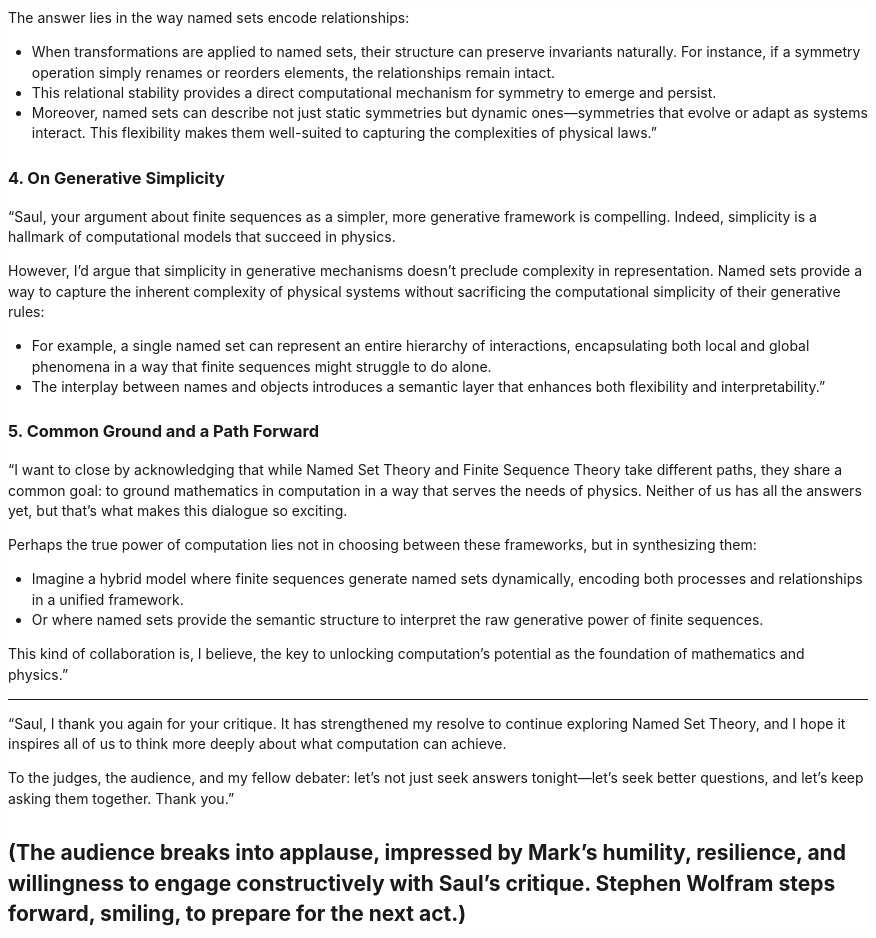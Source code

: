 The answer lies in the way named sets encode relationships:

- When transformations are applied to named sets, their structure can preserve
  invariants naturally. For instance, if a symmetry operation simply renames or
  reorders elements, the relationships remain intact.
- This relational stability provides a direct computational mechanism for
  symmetry to emerge and persist.
- Moreover, named sets can describe not just static symmetries but dynamic
  ones—symmetries that evolve or adapt as systems interact. This flexibility
  makes them well-suited to capturing the complexities of physical laws.”

### 4. On Generative Simplicity

“Saul, your argument about finite sequences as a simpler, more generative
framework is compelling. Indeed, simplicity is a hallmark of computational
models that succeed in physics.

However, I’d argue that simplicity in generative mechanisms doesn’t preclude
complexity in representation. Named sets provide a way to capture the inherent
complexity of physical systems without sacrificing the computational simplicity
of their generative rules:

- For example, a single named set can represent an entire hierarchy of
  interactions, encapsulating both local and global phenomena in a way that
  finite sequences might struggle to do alone.
- The interplay between names and objects introduces a semantic layer that
  enhances both flexibility and interpretability.”

### 5. Common Ground and a Path Forward

“I want to close by acknowledging that while Named Set Theory and Finite
Sequence Theory take different paths, they share a common goal: to ground
mathematics in computation in a way that serves the needs of physics. Neither of
us has all the answers yet, but that’s what makes this dialogue so exciting.

Perhaps the true power of computation lies not in choosing between these
frameworks, but in synthesizing them:

- Imagine a hybrid model where finite sequences generate named sets dynamically,
  encoding both processes and relationships in a unified framework.
- Or where named sets provide the semantic structure to interpret the raw
  generative power of finite sequences.

This kind of collaboration is, I believe, the key to unlocking computation’s
potential as the foundation of mathematics and physics.”

---
“Saul, I thank you again for your critique. It has strengthened my resolve to continue exploring Named Set Theory, and I hope it inspires all of us to think more deeply about what computation can achieve.

To the judges, the audience, and my fellow debater: let’s not just seek answers tonight—let’s seek better questions, and let’s keep asking them together. Thank you.”

(The audience breaks into applause, impressed by Mark’s humility, resilience, and willingness to engage constructively with Saul’s critique. Stephen Wolfram steps forward, smiling, to prepare for the next act.)
---
